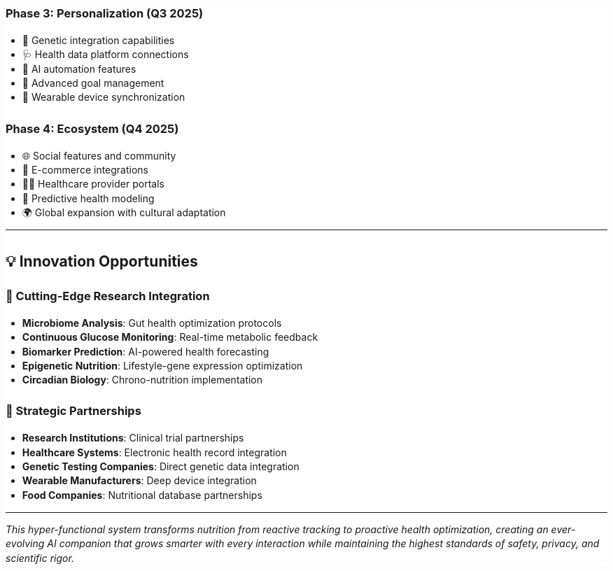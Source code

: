 ### **Phase 3: Personalization (Q3 2025)**
- 🧬 Genetic integration capabilities
- 🩺 Health data platform connections
- 🤖 AI automation features
- 🎯 Advanced goal management
- 📱 Wearable device synchronization

### **Phase 4: Ecosystem (Q4 2025)**
- 🌐 Social features and community
- 🛒 E-commerce integrations
- 👨‍⚕️ Healthcare provider portals
- 🔮 Predictive health modeling
- 🌍 Global expansion with cultural adaptation

---

## 💡 **Innovation Opportunities**

### **🔬 Cutting-Edge Research Integration**
- **Microbiome Analysis**: Gut health optimization protocols
- **Continuous Glucose Monitoring**: Real-time metabolic feedback
- **Biomarker Prediction**: AI-powered health forecasting
- **Epigenetic Nutrition**: Lifestyle-gene expression optimization
- **Circadian Biology**: Chrono-nutrition implementation

### **🤝 Strategic Partnerships**
- **Research Institutions**: Clinical trial partnerships
- **Healthcare Systems**: Electronic health record integration
- **Genetic Testing Companies**: Direct genetic data integration
- **Wearable Manufacturers**: Deep device integration
- **Food Companies**: Nutritional database partnerships

---

*This hyper-functional system transforms nutrition from reactive tracking to proactive health optimization, creating an ever-evolving AI companion that grows smarter with every interaction while maintaining the highest standards of safety, privacy, and scientific rigor.* 